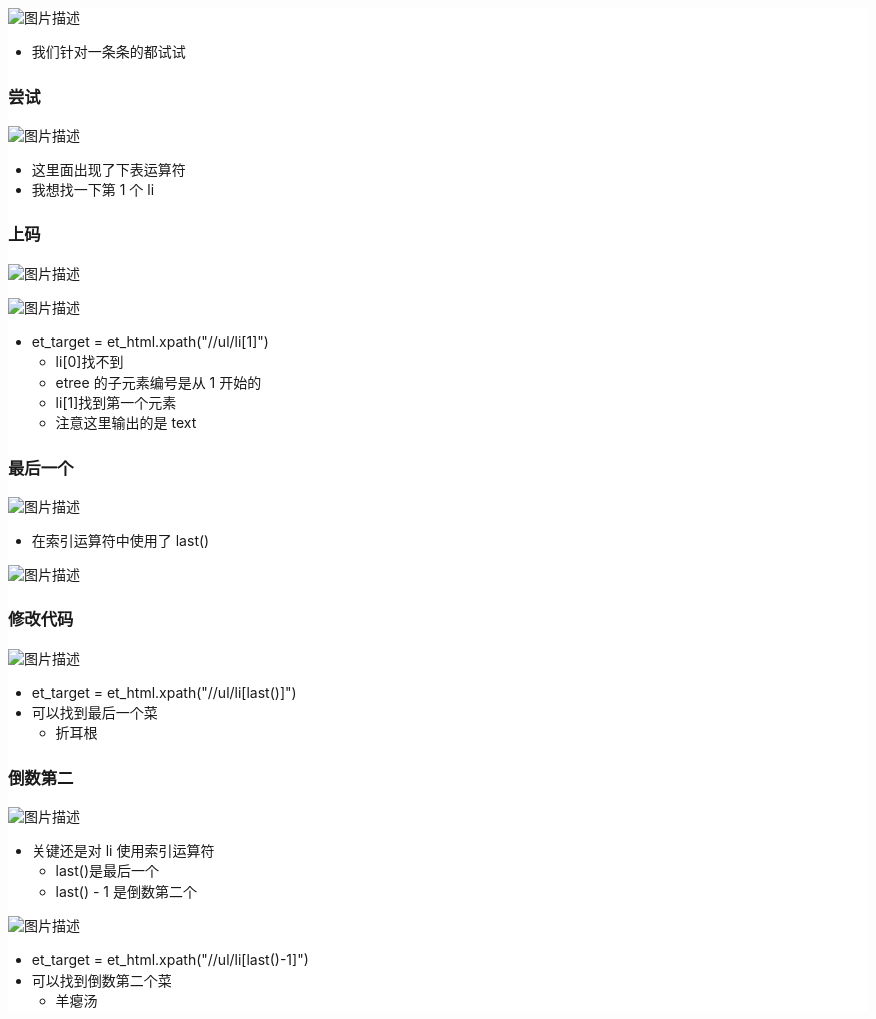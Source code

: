![图片描述](https://doc.shiyanlou.com/courses/uid1190679-20210902-1630552360248)

- 我们针对一条条的都试试

### 尝试

![图片描述](https://doc.shiyanlou.com/courses/uid1190679-20210902-1630553079798)

- 这里面出现了下表运算符
- 我想找一下第 1 个 li

### 上码

![图片描述](https://doc.shiyanlou.com/courses/uid1190679-20210902-1630553027505)

![图片描述](https://doc.shiyanlou.com/courses/uid1190679-20210902-1630553178100)

- et_target = et_html.xpath("//ul/li[1]")
  - li[0]找不到
  - etree 的子元素编号是从 1 开始的
  - li[1]找到第一个元素
  - 注意这里输出的是 text

### 最后一个

![图片描述](https://doc.shiyanlou.com/courses/uid1190679-20210902-1630553237854)

- 在索引运算符中使用了 last()

![图片描述](https://doc.shiyanlou.com/courses/uid1190679-20210902-1630553027505)

### 修改代码

![图片描述](https://doc.shiyanlou.com/courses/uid1190679-20210902-1630553305681)

- et_target = et_html.xpath("//ul/li[last()]")
- 可以找到最后一个菜
  - 折耳根

### 倒数第二

![图片描述](https://doc.shiyanlou.com/courses/uid1190679-20210902-1630553027505)

- 关键还是对 li 使用索引运算符
  - last()是最后一个
  - last() - 1 是倒数第二个

![图片描述](https://doc.shiyanlou.com/courses/uid1190679-20210902-1630553455827)

- et_target = et_html.xpath("//ul/li[last()-1]")
- 可以找到倒数第二个菜
  - 羊瘪汤
